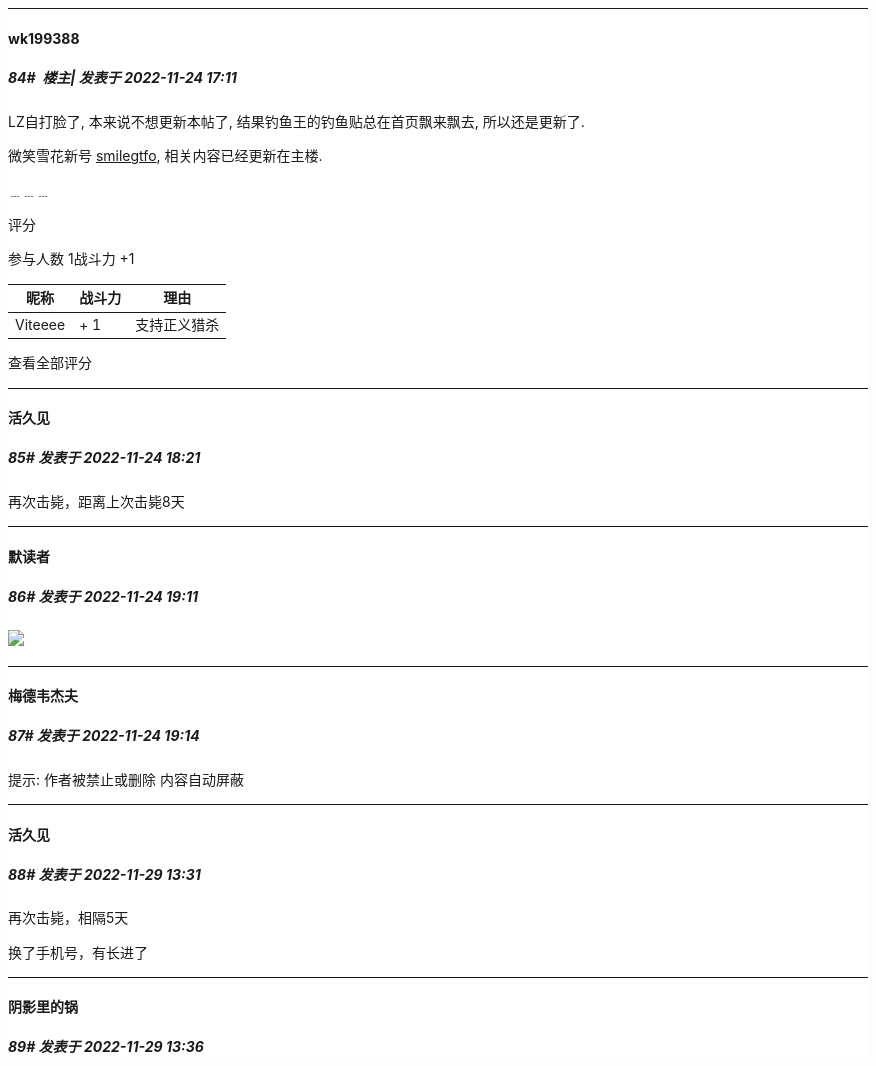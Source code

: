 *****

####  wk199388  
##### 84#         楼主| 发表于 2022-11-24 17:11

LZ自打脸了, 本来说不想更新本帖了, 结果钓鱼王的钓鱼贴总在首页飘来飘去, 所以还是更新了.

微笑雪花新号 [smilegtfo](https://bbs.saraba1st.com/2b/home.php?mod=space&amp;uid=562094&amp;do=profile&amp;from=space), 相关内容已经更新在主楼.

﹍﹍﹍

评分

 参与人数 1战斗力 +1

|昵称|战斗力|理由|
|----|---|---|
| Viteeee| + 1|支持正义猎杀|

查看全部评分

*****

####  活久见  
##### 85#       发表于 2022-11-24 18:21

再次击毙，距离上次击毙8天

*****

####  默读者  
##### 86#       发表于 2022-11-24 19:11

<img src="https://static.saraba1st.com/image/smiley/face2017/067.png" referrerpolicy="no-referrer">

*****

####  梅德韦杰夫  
##### 87#       发表于 2022-11-24 19:14

提示: 作者被禁止或删除 内容自动屏蔽

*****

####  活久见  
##### 88#       发表于 2022-11-29 13:31

再次击毙，相隔5天

换了手机号，有长进了

*****

####  阴影里的锅  
##### 89#       发表于 2022-11-29 13:36
